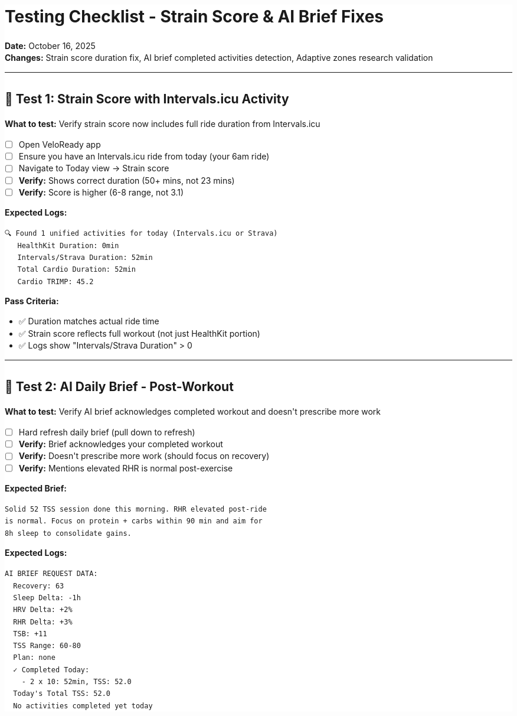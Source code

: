 # Testing Checklist - Strain Score & AI Brief Fixes

**Date:** October 16, 2025  
**Changes:** Strain score duration fix, AI brief completed activities detection, Adaptive zones research validation

---

## 🧪 **Test 1: Strain Score with Intervals.icu Activity**

**What to test:** Verify strain score now includes full ride duration from Intervals.icu

- [ ] Open VeloReady app
- [ ] Ensure you have an Intervals.icu ride from today (your 6am ride)
- [ ] Navigate to Today view → Strain score
- [ ] **Verify:** Shows correct duration (50+ mins, not 23 mins)
- [ ] **Verify:** Score is higher (6-8 range, not 3.1)

**Expected Logs:**
```
🔍 Found 1 unified activities for today (Intervals.icu or Strava)
   HealthKit Duration: 0min
   Intervals/Strava Duration: 52min
   Total Cardio Duration: 52min
   Cardio TRIMP: 45.2
```

**Pass Criteria:**
- ✅ Duration matches actual ride time
- ✅ Strain score reflects full workout (not just HealthKit portion)
- ✅ Logs show "Intervals/Strava Duration" > 0

---

## 🧪 **Test 2: AI Daily Brief - Post-Workout**

**What to test:** Verify AI brief acknowledges completed workout and doesn't prescribe more work

- [ ] Hard refresh daily brief (pull down to refresh)
- [ ] **Verify:** Brief acknowledges your completed workout
- [ ] **Verify:** Doesn't prescribe more work (should focus on recovery)
- [ ] **Verify:** Mentions elevated RHR is normal post-exercise

**Expected Brief:**
```
Solid 52 TSS session done this morning. RHR elevated post-ride 
is normal. Focus on protein + carbs within 90 min and aim for 
8h sleep to consolidate gains.
```

**Expected Logs:**
```
AI BRIEF REQUEST DATA:
  Recovery: 63
  Sleep Delta: -1h
  HRV Delta: +2%
  RHR Delta: +3%
  TSB: +11
  TSS Range: 60-80
  Plan: none
  ✓ Completed Today:
    - 2 x 10: 52min, TSS: 52.0
  Today's Total TSS: 52.0
  No activities completed yet today
```

